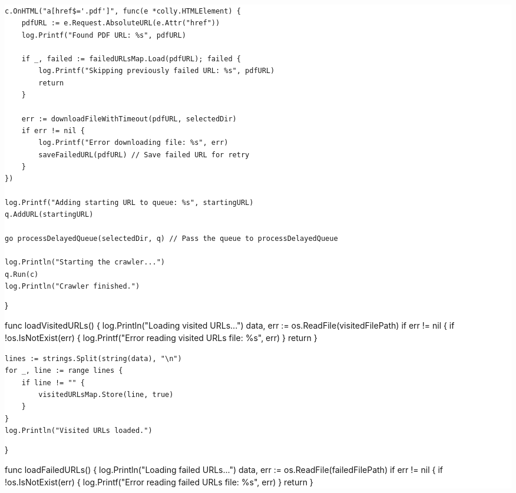 	c.OnHTML("a[href$='.pdf']", func(e *colly.HTMLElement) {
		pdfURL := e.Request.AbsoluteURL(e.Attr("href"))
		log.Printf("Found PDF URL: %s", pdfURL)

		if _, failed := failedURLsMap.Load(pdfURL); failed {
			log.Printf("Skipping previously failed URL: %s", pdfURL)
			return
		}

		err := downloadFileWithTimeout(pdfURL, selectedDir)
		if err != nil {
			log.Printf("Error downloading file: %s", err)
			saveFailedURL(pdfURL) // Save failed URL for retry
		}
	})

	log.Printf("Adding starting URL to queue: %s", startingURL)
	q.AddURL(startingURL)

	go processDelayedQueue(selectedDir, q) // Pass the queue to processDelayedQueue

	log.Println("Starting the crawler...")
	q.Run(c)
	log.Println("Crawler finished.")
}

func loadVisitedURLs() {
	log.Println("Loading visited URLs...")
	data, err := os.ReadFile(visitedFilePath)
	if err != nil {
		if !os.IsNotExist(err) {
			log.Printf("Error reading visited URLs file: %s", err)
		}
		return
	}

	lines := strings.Split(string(data), "\n")
	for _, line := range lines {
		if line != "" {
			visitedURLsMap.Store(line, true)
		}
	}
	log.Println("Visited URLs loaded.")
}

func loadFailedURLs() {
	log.Println("Loading failed URLs...")
	data, err := os.ReadFile(failedFilePath)
	if err != nil {
		if !os.IsNotExist(err) {
			log.Printf("Error reading failed URLs file: %s", err)
		}
		return
	}
